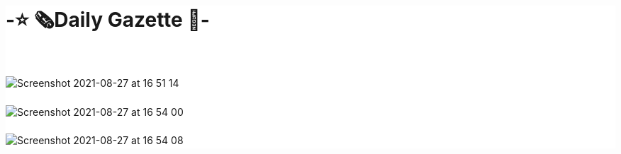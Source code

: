 # -⭐️ 🗞Daily Gazette 📰-
<br/>
<br/>

<img width="1440" alt="Screenshot 2021-08-27 at 16 51 14" src="https://user-images.githubusercontent.com/81574700/131120284-dad16198-78b9-48d6-acb6-42afc9276bee.png">
<br/>
<br/>
<img width="1440" alt="Screenshot 2021-08-27 at 16 54 00" src="https://user-images.githubusercontent.com/81574700/131120288-5fa1f4cd-70db-45e0-bf43-9c0895e34f23.png">
<br/>
<br/>
<img width="1440" alt="Screenshot 2021-08-27 at 16 54 08" src="https://user-images.githubusercontent.com/81574700/131120298-ebfef511-bd2a-4d3d-bc1c-b631bc3fe458.png">
